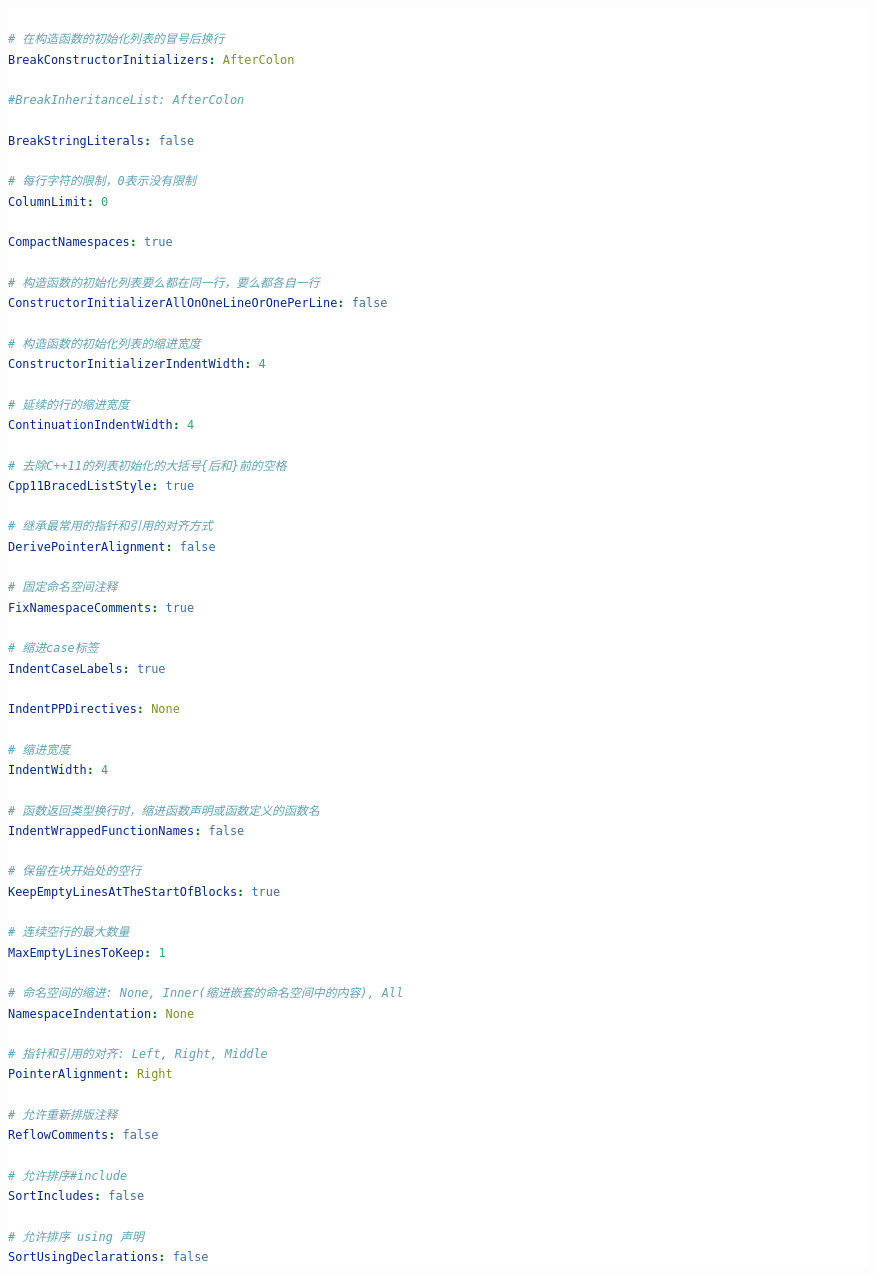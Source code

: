 ```yaml

# 在构造函数的初始化列表的冒号后换行
BreakConstructorInitializers: AfterColon

#BreakInheritanceList: AfterColon

BreakStringLiterals: false

# 每行字符的限制，0表示没有限制
ColumnLimit: 0

CompactNamespaces: true

# 构造函数的初始化列表要么都在同一行，要么都各自一行
ConstructorInitializerAllOnOneLineOrOnePerLine: false

# 构造函数的初始化列表的缩进宽度
ConstructorInitializerIndentWidth: 4

# 延续的行的缩进宽度
ContinuationIndentWidth: 4

# 去除C++11的列表初始化的大括号{后和}前的空格
Cpp11BracedListStyle: true

# 继承最常用的指针和引用的对齐方式
DerivePointerAlignment: false

# 固定命名空间注释
FixNamespaceComments: true

# 缩进case标签
IndentCaseLabels: true

IndentPPDirectives: None

# 缩进宽度
IndentWidth: 4

# 函数返回类型换行时，缩进函数声明或函数定义的函数名
IndentWrappedFunctionNames: false

# 保留在块开始处的空行
KeepEmptyLinesAtTheStartOfBlocks: true

# 连续空行的最大数量
MaxEmptyLinesToKeep: 1

# 命名空间的缩进: None, Inner(缩进嵌套的命名空间中的内容), All
NamespaceIndentation: None

# 指针和引用的对齐: Left, Right, Middle
PointerAlignment: Right

# 允许重新排版注释
ReflowComments: false

# 允许排序#include
SortIncludes: false

# 允许排序 using 声明
SortUsingDeclarations: false

```